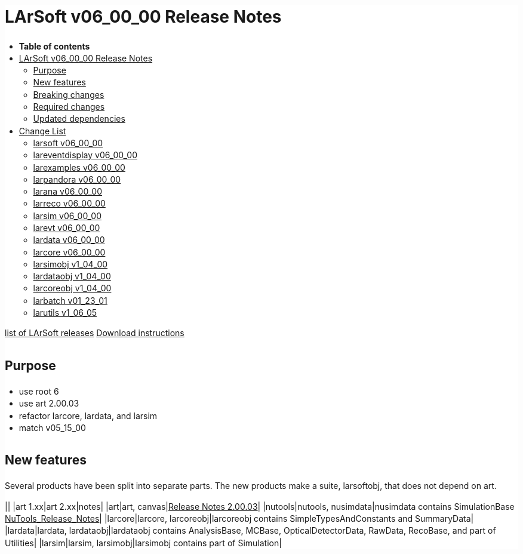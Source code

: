 LArSoft v06_00_00 Release Notes
======================================================================

-   **Table of contents**
-   [LArSoft v06_00_00 Release Notes](#LArSoft-v06_00_00-Release-Notes)
    -   [Purpose](#Purpose)
    -   [New features](#New-features)
    -   [Breaking changes](#Breaking-changes)
    -   [Required changes](#Required-changes)
    -   [Updated dependencies](#Updated-dependencies)
-   [Change List](#Change-List)
    -   [larsoft v06_00_00](#larsoft-v06_00_00)
    -   [lareventdisplay v06_00_00](#lareventdisplay-v06_00_00)
    -   [larexamples v06_00_00](#larexamples-v06_00_00)
    -   [larpandora v06_00_00](#larpandora-v06_00_00)
    -   [larana v06_00_00](#larana-v06_00_00)
    -   [larreco v06_00_00](#larreco-v06_00_00)
    -   [larsim v06_00_00](#larsim-v06_00_00)
    -   [larevt v06_00_00](#larevt-v06_00_00)
    -   [lardata v06_00_00](#lardata-v06_00_00)
    -   [larcore v06_00_00](#larcore-v06_00_00)
    -   [larsimobj v1_04_00](#larsimobj-v1_04_00)
    -   [lardataobj v1_04_00](#lardataobj-v1_04_00)
    -   [larcoreobj v1_04_00](#larcoreobj-v1_04_00)
    -   [larbatch v01_23_01](#larbatch-v01_23_01)
    -   [larutils v1_06_05](#larutils-v1_06_05)

[list of LArSoft releases](LArSoft_release_list)
[Download instructions](http://scisoft.fnal.gov/scisoft/bundles/larsoft/v06_00_00/larsoft-v06_00_00.html)

Purpose
--------------------

-   use root 6
-   use art 2.00.03
-   refactor larcore, lardata, and larsim
-   match v05_15_00

New features
------------------------------

Several products have been split into separate parts. The new products make a suite, larsoftobj, that does not depend on art.

||
|art 1.xx|art 2.xx|notes|
|art|art, canvas|[Release Notes 2.00.03](https://cdcvs.fnal.gov/redmine/projects/art/wiki/Release_Notes_20003)|
|nutools|nutools, nusimdata|nusimdata contains SimulationBase [NuTools_Release_Notes](https://cdcvs.fnal.gov/redmine/projects/nutools/wiki/NuTools_Release_Notes#nutools-v2_00_00)|
|larcore|larcore, larcoreobj|larcoreobj contains SimpleTypesAndConstants and SummaryData|
|lardata|lardata, lardataobj|lardataobj contains AnalysisBase, MCBase, OpticalDetectorData, RawData, RecoBase, and part of Utilities|
|larsim|larsim, larsimobj|larsimobj contains part of Simulation|
